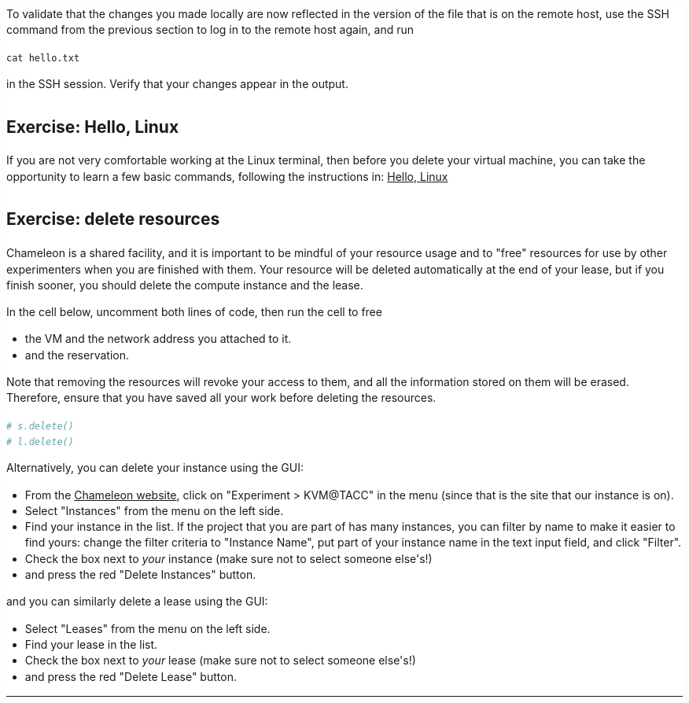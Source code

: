 To validate that the changes you made locally are now reflected in the version of the file that is on the remote host, use the SSH command from the previous section to log in to the remote host again, and run

``` shell
cat hello.txt
```

in the SSH session. Verify that your changes appear in the output.

## Exercise: Hello, Linux

If you are not very comfortable working at the Linux terminal, then before you delete your virtual machine, you can take the opportunity to learn a few basic commands, following the instructions in: [Hello, Linux](https://teaching-on-testbeds.github.io/hello-linux/index-chi)

## Exercise: delete resources

Chameleon is a shared facility, and it is important to be mindful of your resource usage and to "free" resources for use by other experimenters when you are finished with them. Your resource will be deleted automatically at the end of your lease, but if you finish sooner, you should delete the compute instance and the lease.

In the cell below, uncomment both lines of code, then run the cell to free

-   the VM and the network address you attached to it.
-   and the reservation.

Note that removing the resources will revoke your access to them, and all the information stored on them will be erased. Therefore, ensure that you have saved all your work before deleting the resources.

``` python
# s.delete()
# l.delete()
```

Alternatively, you can delete your instance using the GUI:

-   From the [Chameleon website](https://chameleoncloud.org/), click on "Experiment \> KVM@TACC" in the menu (since that is the site that our instance is on).
-   Select "Instances" from the menu on the left side.
-   Find your instance in the list. If the project that you are part of has many instances, you can filter by name to make it easier to find yours: change the filter criteria to "Instance Name", put part of your instance name in the text input field, and click "Filter".
-   Check the box next to *your* instance (make sure not to select someone else's!)
-   and press the red "Delete Instances" button.

and you can similarly delete a lease using the GUI:

-   Select "Leases" from the menu on the left side.
-   Find your lease in the list.
-   Check the box next to *your* lease (make sure not to select someone else's!)
-   and press the red "Delete Lease" button.
<hr>
